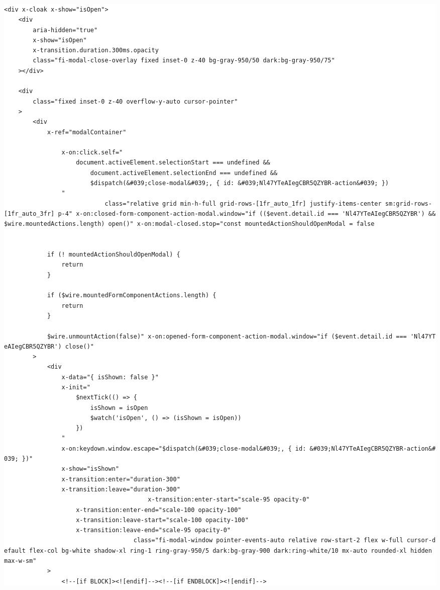     <div x-cloak x-show="isOpen">
        <div
            aria-hidden="true"
            x-show="isOpen"
            x-transition.duration.300ms.opacity
            class="fi-modal-close-overlay fixed inset-0 z-40 bg-gray-950/50 dark:bg-gray-950/75"
        ></div>

        <div
            class="fixed inset-0 z-40 overflow-y-auto cursor-pointer"
        >
            <div
                x-ref="modalContainer"
                                    
                    x-on:click.self="
                        document.activeElement.selectionStart === undefined &&
                            document.activeElement.selectionEnd === undefined &&
                            $dispatch(&#039;close-modal&#039;, { id: &#039;Nl47YTeAIegCBR5QZYBR-action&#039; })
                    "
                                class="relative grid min-h-full grid-rows-[1fr_auto_1fr] justify-items-center sm:grid-rows-[1fr_auto_3fr] p-4" x-on:closed-form-component-action-modal.window="if (($event.detail.id === 'Nl47YTeAIegCBR5QZYBR') && $wire.mountedActions.length) open()" x-on:modal-closed.stop="const mountedActionShouldOpenModal = false


                if (! mountedActionShouldOpenModal) {
                    return
                }

                if ($wire.mountedFormComponentActions.length) {
                    return
                }

                $wire.unmountAction(false)" x-on:opened-form-component-action-modal.window="if ($event.detail.id === 'Nl47YTeAIegCBR5QZYBR') close()"
            >
                <div
                    x-data="{ isShown: false }"
                    x-init="
                        $nextTick(() => {
                            isShown = isOpen
                            $watch('isOpen', () => (isShown = isOpen))
                        })
                    "
                    x-on:keydown.window.escape="$dispatch(&#039;close-modal&#039;, { id: &#039;Nl47YTeAIegCBR5QZYBR-action&#039; })"
                    x-show="isShown"
                    x-transition:enter="duration-300"
                    x-transition:leave="duration-300"
                                            x-transition:enter-start="scale-95 opacity-0"
                        x-transition:enter-end="scale-100 opacity-100"
                        x-transition:leave-start="scale-100 opacity-100"
                        x-transition:leave-end="scale-95 opacity-0"
                                        class="fi-modal-window pointer-events-auto relative row-start-2 flex w-full cursor-default flex-col bg-white shadow-xl ring-1 ring-gray-950/5 dark:bg-gray-900 dark:ring-white/10 mx-auto rounded-xl hidden max-w-sm"
                >
                    <!--[if BLOCK]><![endif]--><!--[if ENDBLOCK]><![endif]-->
